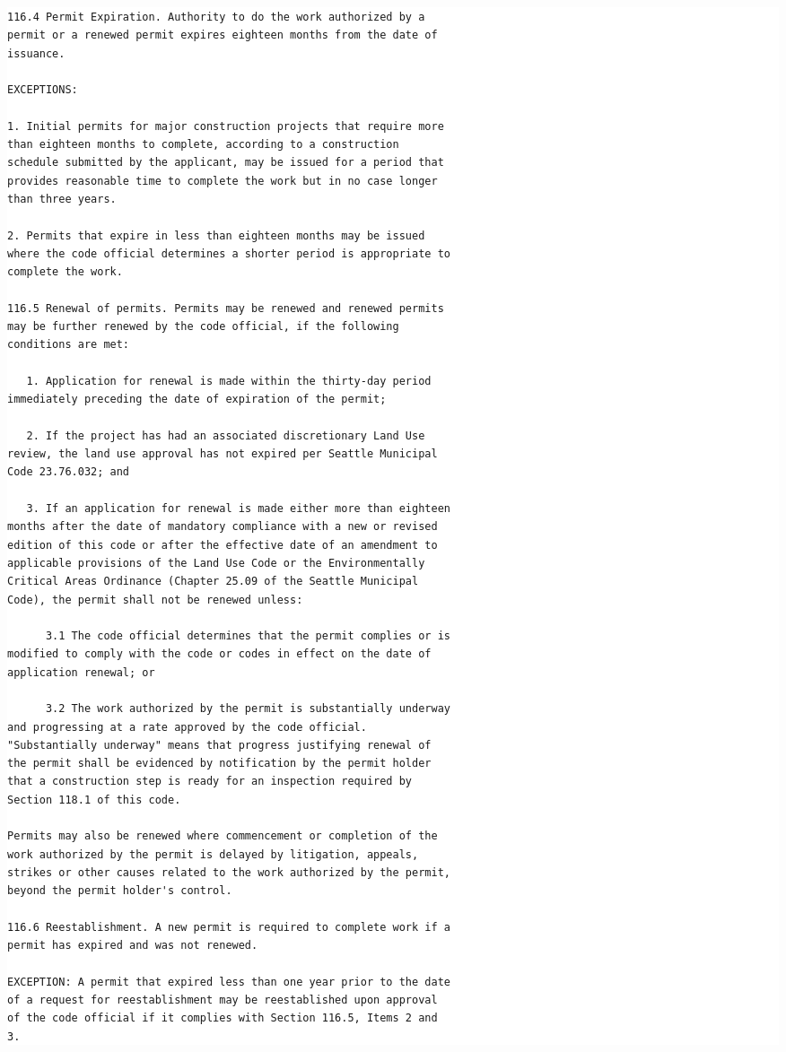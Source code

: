     116.4 Permit Expiration. Authority to do the work authorized by a  
    permit or a renewed permit expires eighteen months from the date of  
    issuance.  
  
    EXCEPTIONS:  
  
    1. Initial permits for major construction projects that require more  
    than eighteen months to complete, according to a construction  
    schedule submitted by the applicant, may be issued for a period that  
    provides reasonable time to complete the work but in no case longer  
    than three years.  
  
    2. Permits that expire in less than eighteen months may be issued  
    where the code official determines a shorter period is appropriate to  
    complete the work.  
  
    116.5 Renewal of permits. Permits may be renewed and renewed permits  
    may be further renewed by the code official, if the following  
    conditions are met:  
  
       1. Application for renewal is made within the thirty-day period  
    immediately preceding the date of expiration of the permit;  
  
       2. If the project has had an associated discretionary Land Use  
    review, the land use approval has not expired per Seattle Municipal  
    Code 23.76.032; and  
  
       3. If an application for renewal is made either more than eighteen  
    months after the date of mandatory compliance with a new or revised  
    edition of this code or after the effective date of an amendment to  
    applicable provisions of the Land Use Code or the Environmentally  
    Critical Areas Ordinance (Chapter 25.09 of the Seattle Municipal  
    Code), the permit shall not be renewed unless:  
  
          3.1 The code official determines that the permit complies or is  
    modified to comply with the code or codes in effect on the date of  
    application renewal; or  
  
          3.2 The work authorized by the permit is substantially underway  
    and progressing at a rate approved by the code official.  
    "Substantially underway" means that progress justifying renewal of  
    the permit shall be evidenced by notification by the permit holder  
    that a construction step is ready for an inspection required by  
    Section 118.1 of this code.  
  
    Permits may also be renewed where commencement or completion of the  
    work authorized by the permit is delayed by litigation, appeals,  
    strikes or other causes related to the work authorized by the permit,  
    beyond the permit holder's control.  
  
    116.6 Reestablishment. A new permit is required to complete work if a  
    permit has expired and was not renewed.  
  
    EXCEPTION: A permit that expired less than one year prior to the date  
    of a request for reestablishment may be reestablished upon approval  
    of the code official if it complies with Section 116.5, Items 2 and  
    3.  
  